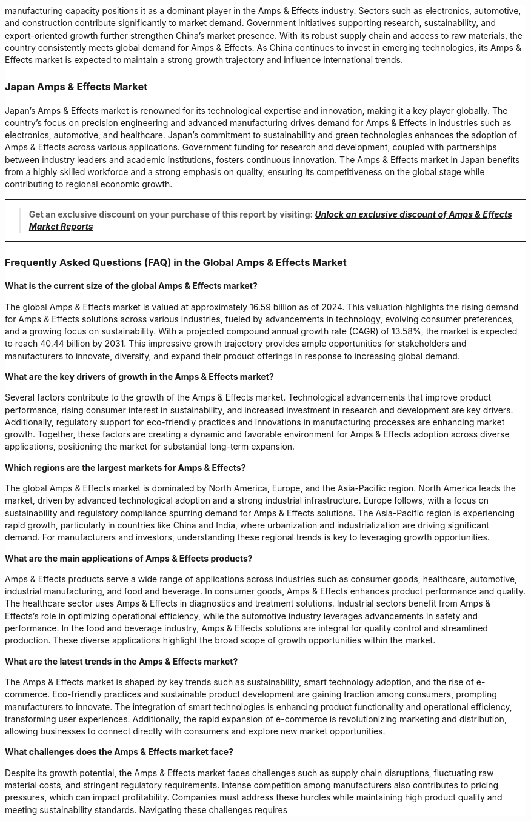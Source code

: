 manufacturing capacity positions it as a dominant player in the Amps & Effects industry. Sectors such as electronics, automotive, and construction contribute significantly to market demand. Government initiatives supporting research, sustainability, and export-oriented growth further strengthen China&rsquo;s market presence. With its robust supply chain and access to raw materials, the country consistently meets global demand for Amps & Effects. As China continues to invest in emerging technologies, its Amps & Effects market is expected to maintain a strong growth trajectory and influence international trends.</p><h3>Japan Amps & Effects Market</h3><p>Japan&rsquo;s Amps & Effects market is renowned for its technological expertise and innovation, making it a key player globally. The country&rsquo;s focus on precision engineering and advanced manufacturing drives demand for Amps & Effects in industries such as electronics, automotive, and healthcare. Japan&rsquo;s commitment to sustainability and green technologies enhances the adoption of Amps & Effects across various applications. Government funding for research and development, coupled with partnerships between industry leaders and academic institutions, fosters continuous innovation. The Amps & Effects market in Japan benefits from a highly skilled workforce and a strong emphasis on quality, ensuring its competitiveness on the global stage while contributing to regional economic growth.</p><hr /><blockquote><p><strong>Get an exclusive discount on your purchase of this report by visiting: <em><a href="://marketresearchpulse.com/ask-for-discount/80364?utm_source=Github&amp;utm_medium=019">Unlock an exclusive discount of Amps & Effects Market Reports</a></em>&nbsp;</strong></p></blockquote><hr /><h3>Frequently Asked Questions (FAQ) in the Global Amps & Effects Market</h3><p><strong>What is the current size of the global Amps & Effects market?</strong></p><p>The global Amps & Effects market is valued at approximately 16.59 billion as of 2024. This valuation highlights the rising demand for Amps & Effects solutions across various industries, fueled by advancements in technology, evolving consumer preferences, and a growing focus on sustainability. With a projected compound annual growth rate (CAGR) of 13.58%, the market is expected to reach 40.44 billion by 2031. This impressive growth trajectory provides ample opportunities for stakeholders and manufacturers to innovate, diversify, and expand their product offerings in response to increasing global demand.</p><p><strong>What are the key drivers of growth in the Amps & Effects market?</strong></p><p>Several factors contribute to the growth of the Amps & Effects market. Technological advancements that improve product performance, rising consumer interest in sustainability, and increased investment in research and development are key drivers. Additionally, regulatory support for eco-friendly practices and innovations in manufacturing processes are enhancing market growth. Together, these factors are creating a dynamic and favorable environment for Amps & Effects adoption across diverse applications, positioning the market for substantial long-term expansion.</p><p><strong>Which regions are the largest markets for Amps & Effects?</strong></p><p>The global Amps & Effects market is dominated by North America, Europe, and the Asia-Pacific region. North America leads the market, driven by advanced technological adoption and a strong industrial infrastructure. Europe follows, with a focus on sustainability and regulatory compliance spurring demand for Amps & Effects solutions. The Asia-Pacific region is experiencing rapid growth, particularly in countries like China and India, where urbanization and industrialization are driving significant demand. For manufacturers and investors, understanding these regional trends is key to leveraging growth opportunities.</p><p><strong>What are the main applications of Amps & Effects products?</strong></p><p>Amps & Effects products serve a wide range of applications across industries such as consumer goods, healthcare, automotive, industrial manufacturing, and food and beverage. In consumer goods, Amps & Effects enhances product performance and quality. The healthcare sector uses Amps & Effects in diagnostics and treatment solutions. Industrial sectors benefit from Amps & Effects&rsquo;s role in optimizing operational efficiency, while the automotive industry leverages advancements in safety and performance. In the food and beverage industry, Amps & Effects solutions are integral for quality control and streamlined production. These diverse applications highlight the broad scope of growth opportunities within the market.</p><p><strong>What are the latest trends in the Amps & Effects market?</strong></p><p>The Amps & Effects market is shaped by key trends such as sustainability, smart technology adoption, and the rise of e-commerce. Eco-friendly practices and sustainable product development are gaining traction among consumers, prompting manufacturers to innovate. The integration of smart technologies is enhancing product functionality and operational efficiency, transforming user experiences. Additionally, the rapid expansion of e-commerce is revolutionizing marketing and distribution, allowing businesses to connect directly with consumers and explore new market opportunities.</p><p><strong>What challenges does the Amps & Effects market face?</strong></p><p>Despite its growth potential, the Amps & Effects market faces challenges such as supply chain disruptions, fluctuating raw material costs, and stringent regulatory requirements. Intense competition among manufacturers also contributes to pricing pressures, which can impact profitability. Companies must address these hurdles while maintaining high product quality and meeting sustainability standards. Navigating these challenges requires